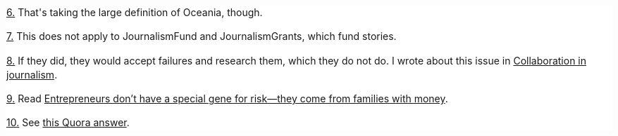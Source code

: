 
<a href='#note_6' name='foot_6' data-text='That’s taking the large definition of Oceania, though.'>6.</a> That's taking the large definition of Oceania, though.


<a href='#note_7' name='foot_7' data-text='This does not apply to JournalismFund and JournalismGrants, which fund stories.'>7.</a> This does not apply to JournalismFund and JournalismGrants, which fund stories.


<a href='#note_8' name='foot_8' data-text='If they did, they would accept failures and research them, which they do not do. I wrote about this issue in ‘Collaboration in journalism’.'>8.</a> If they did, they would accept failures and research them, which they do not do. I wrote about this issue in [Collaboration in journalism](https://archive.is/20170601/http://blog.nkb.fr/collaboration).


<a href='#note_9' name='foot_9' data-text='Read ‘Entrepreneurs don’t have a special gene for risk—they come from families with money’.'>9.</a> Read [Entrepreneurs don’t have a special gene for risk—they come from families with money](https://archive.is/20170601/https://qz.com/455109/entrepreneurs-dont-have-a-special-gene-for-risk-they-come-from-families-with-money/).


<a href='#note_10' name='foot_10' data-text='See ‘this Quora answer’.'>10.</a> See [this Quora answer](https://archive.is/20170601/https://www.quora.com/Who-were-the-original-investors-in-Amazon-and-how-much-pre-IPO-investment-did-Amazon-receive-in-total).
